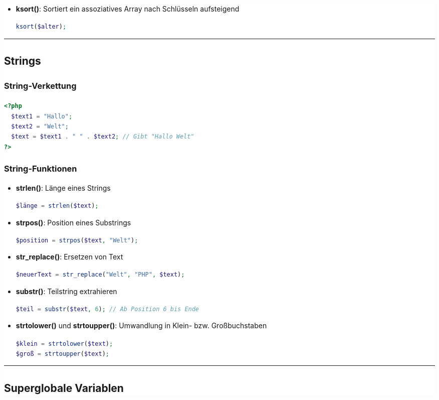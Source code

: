 - **ksort()**: Sortiert ein assoziatives Array nach Schlüsseln aufsteigend
    
    ```php
    ksort($alter);
    ```
    

---

## **Strings**

### **String-Verkettung**

```php
<?php
  $text1 = "Hallo";
  $text2 = "Welt";
  $text = $text1 . " " . $text2; // Gibt "Hallo Welt"
?>
```

### **String-Funktionen**

- **strlen()**: Länge eines Strings
    
    ```php
    $länge = strlen($text);
    ```
    
- **strpos()**: Position eines Substrings
    
    ```php
    $position = strpos($text, "Welt");
    ```
    
- **str_replace()**: Ersetzen von Text
    
    ```php
    $neuerText = str_replace("Welt", "PHP", $text);
    ```
    
- **substr()**: Teilstring extrahieren
    
    ```php
    $teil = substr($text, 6); // Ab Position 6 bis Ende
    ```
    
- **strtolower()** und **strtoupper()**: Umwandlung in Klein- bzw. Großbuchstaben
    
    ```php
    $klein = strtolower($text);
    $groß = strtoupper($text);
    ```
    

---

## **Superglobale Variablen**
